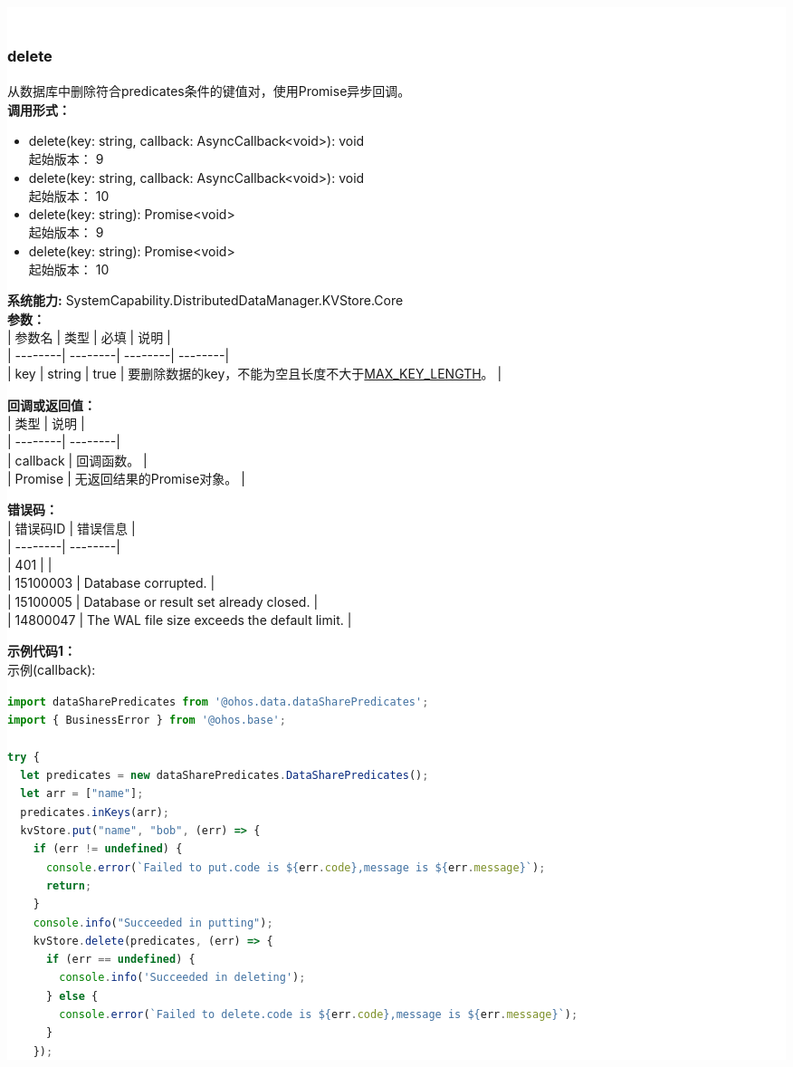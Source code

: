 ```ts    
    
```    
  
    
### delete    
从数据库中删除符合predicates条件的键值对，使用Promise异步回调。  
 **调用形式：**     
    
- delete(key: string, callback: AsyncCallback\<void>): void    
起始版本： 9    
- delete(key: string, callback: AsyncCallback\<void>): void    
起始版本： 10    
- delete(key: string): Promise\<void>    
起始版本： 9    
- delete(key: string): Promise\<void>    
起始版本： 10  
  
 **系统能力:**  SystemCapability.DistributedDataManager.KVStore.Core    
 **参数：**     
| 参数名 | 类型 | 必填 | 说明 |  
| --------| --------| --------| --------|  
| key | string | true | 要删除数据的key，不能为空且长度不大于[MAX_KEY_LENGTH](#constants)。 |  
    
 **回调或返回值：**     
| 类型 | 说明 |  
| --------| --------|  
| callback | 回调函数。 |  
| Promise<void> | 无返回结果的Promise对象。 |  
    
    
 **错误码：**     
| 错误码ID | 错误信息 |  
| --------| --------|  
| 401 |  |  
| 15100003 | Database corrupted. |  
| 15100005 | Database or result set already closed. |  
| 14800047 | The WAL file size exceeds the default limit. |  
    
 **示例代码1：**   
示例(callback):  
```ts    
import dataSharePredicates from '@ohos.data.dataSharePredicates';  
import { BusinessError } from '@ohos.base';  
  
try {  
  let predicates = new dataSharePredicates.DataSharePredicates();  
  let arr = ["name"];  
  predicates.inKeys(arr);  
  kvStore.put("name", "bob", (err) => {  
    if (err != undefined) {  
      console.error(`Failed to put.code is ${err.code},message is ${err.message}`);  
      return;  
    }  
    console.info("Succeeded in putting");  
    kvStore.delete(predicates, (err) => {  
      if (err == undefined) {  
        console.info('Succeeded in deleting');  
      } else {  
        console.error(`Failed to delete.code is ${err.code},message is ${err.message}`);  
      }  
    });  
```